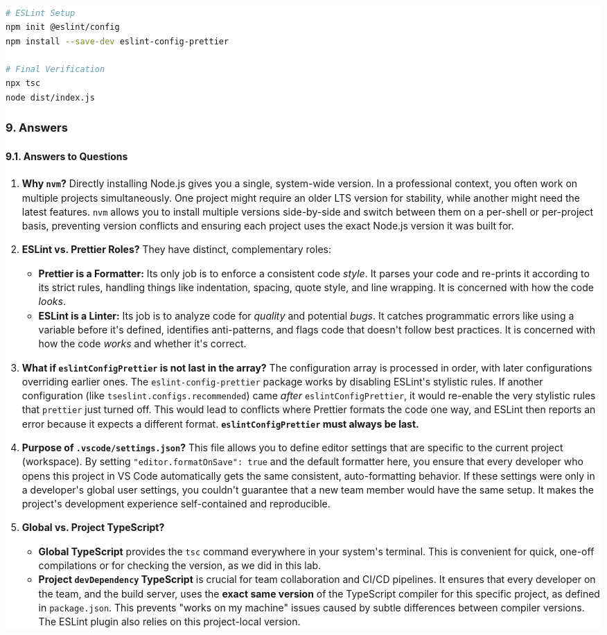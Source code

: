 ```bash
# ESLint Setup
npm init @eslint/config
npm install --save-dev eslint-config-prettier

# Final Verification
npx tsc
node dist/index.js
```

### 9. Answers

#### 9.1. Answers to Questions
1.  **Why `nvm`?**
    Directly installing Node.js gives you a single, system-wide version. In a professional context, you often work on multiple projects simultaneously. One project might require an older LTS version for stability, while another might need the latest features. `nvm` allows you to install multiple versions side-by-side and switch between them on a per-shell or per-project basis, preventing version conflicts and ensuring each project uses the exact Node.js version it was built for.

2.  **ESLint vs. Prettier Roles?**
    They have distinct, complementary roles:
    *   **Prettier is a Formatter:** Its only job is to enforce a consistent code *style*. It parses your code and re-prints it according to its strict rules, handling things like indentation, spacing, quote style, and line wrapping. It is concerned with how the code *looks*.
    *   **ESLint is a Linter:** Its job is to analyze code for *quality* and potential *bugs*. It catches programmatic errors like using a variable before it's defined, identifies anti-patterns, and flags code that doesn't follow best practices. It is concerned with how the code *works* and whether it's correct.

3.  **What if `eslintConfigPrettier` is not last in the array?**
    The configuration array is processed in order, with later configurations overriding earlier ones. The `eslint-config-prettier` package works by disabling ESLint's stylistic rules. If another configuration (like `tseslint.configs.recommended`) came *after* `eslintConfigPrettier`, it would re-enable the very stylistic rules that `prettier` just turned off. This would lead to conflicts where Prettier formats the code one way, and ESLint then reports an error because it expects a different format. **`eslintConfigPrettier` must always be last.**

4.  **Purpose of `.vscode/settings.json`?**
    This file allows you to define editor settings that are specific to the current project (workspace). By setting `"editor.formatOnSave": true` and the default formatter here, you ensure that every developer who opens this project in VS Code automatically gets the same consistent, auto-formatting behavior. If these settings were only in a developer's global user settings, you couldn't guarantee that a new team member would have the same setup. It makes the project's development experience self-contained and reproducible.

5.  **Global vs. Project TypeScript?**
    *   **Global TypeScript** provides the `tsc` command everywhere in your system's terminal. This is convenient for quick, one-off compilations or for checking the version, as we did in this lab.
    *   **Project `devDependency` TypeScript** is crucial for team collaboration and CI/CD pipelines. It ensures that every developer on the team, and the build server, uses the **exact same version** of the TypeScript compiler for this specific project, as defined in `package.json`. This prevents "works on my machine" issues caused by subtle differences between compiler versions. The ESLint plugin also relies on this project-local version.